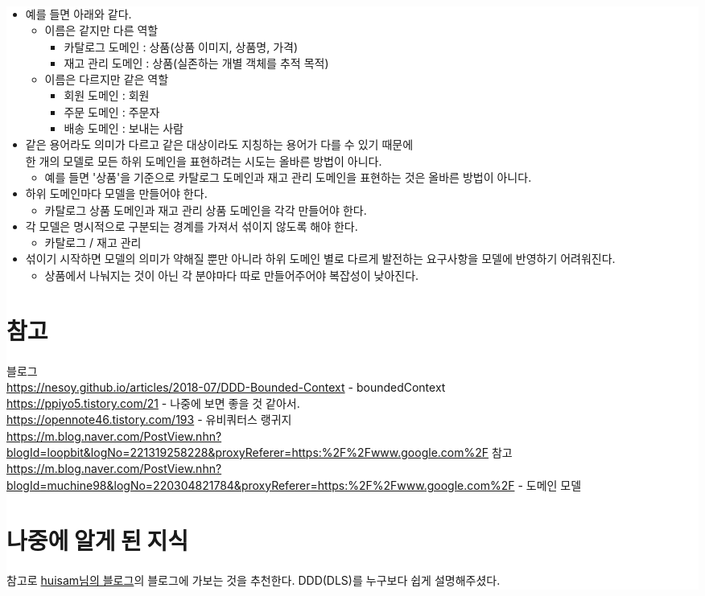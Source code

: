 * 예를 들면 아래와 같다.  
  * 이름은 같지만 다른 역할
    * 카탈로그 도메인 : 상품(상품 이미지, 상품명, 가격)
    * 재고 관리 도메인 : 상품(실존하는 개별 객체를 추적 목적)
  * 이름은 다르지만 같은 역할
    * 회원 도메인 : 회원
    * 주문 도메인 : 주문자
    * 배송 도메인 : 보내는 사람
* 같은 용어라도 의미가 다르고 같은 대상이라도 지칭하는 용어가 다를 수 있기 때문에       
한 개의 모델로 모든 하위 도메인을 표현하려는 시도는 올바른 방법이 아니다.    
  * 예를 들면 '상품'을 기준으로 카탈로그 도메인과 재고 관리 도메인을 표현하는 것은 올바른 방법이 아니다.
* 하위 도메인마다 모델을 만들어야 한다.
  * 카탈로그 상품 도메인과 재고 관리 상품 도메인을 각각 만들어야 한다.   
* 각 모델은 명시적으로 구분되는 경계를 가져서 섞이지 않도록 해야 한다.
  * 카탈로그 / 재고 관리
* 섞이기 시작하면 모델의 의미가 약해질 뿐만 아니라 하위 도메인 별로 다르게 발전하는 요구사항을 모델에 반영하기 어려워진다.
  * 상품에서 나눠지는 것이 아닌 각 분야마다 따로 만들어주어야 복잡성이 낮아진다.   
 
# 참고 
블로그   
https://nesoy.github.io/articles/2018-07/DDD-Bounded-Context  - boundedContext      
https://ppiyo5.tistory.com/21 - 나중에 보면 좋을 것 같아서.    
https://opennote46.tistory.com/193 - 유비쿼터스 랭귀지   
https://m.blog.naver.com/PostView.nhn?blogId=loopbit&logNo=221319258228&proxyReferer=https:%2F%2Fwww.google.com%2F 참고     
https://m.blog.naver.com/PostView.nhn?blogId=muchine98&logNo=220304821784&proxyReferer=https:%2F%2Fwww.google.com%2F - 도메인 모델   

# 나중에 알게 된 지식
참고로 [huisam님의 블로그](https://huisam.tistory.com/entry/DDD)의 블로그에 가보는 것을 추천한다.
DDD(DLS)를 누구보다 쉽게 설명해주셨다.   
